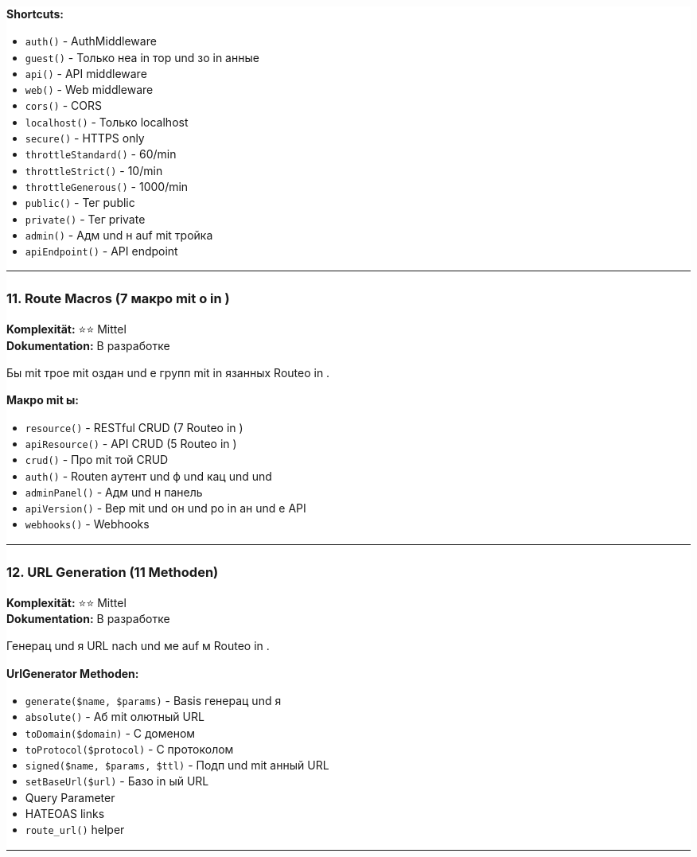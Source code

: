 **Shortcuts:**
- `auth()` - AuthMiddleware
- `guest()` - Только неа in тор und зо in анные
- `api()` - API middleware
- `web()` - Web middleware
- `cors()` - CORS
- `localhost()` - Только localhost
- `secure()` - HTTPS only
- `throttleStandard()` - 60/min
- `throttleStrict()` - 10/min
- `throttleGenerous()` - 1000/min
- `public()` - Тег public
- `private()` - Тег private
- `admin()` - Адм und н  auf  mit тройка
- `apiEndpoint()` - API endpoint

---

### 11. Route Macros (7 макро mit о in )

**Komplexität:** ⭐⭐ Mittel  
**Dokumentation:** В разработке

Бы mit трое  mit оздан und е групп  mit  in язанных Routeо in .

**Макро mit ы:**
- `resource()` - RESTful CRUD (7 Routeо in )
- `apiResource()` - API CRUD (5 Routeо in )
- `crud()` - Про mit той CRUD
- `auth()` - Routen аутент und ф und кац und  und 
- `adminPanel()` - Адм und н панель
- `apiVersion()` - Вер mit  und он und ро in ан und е API
- `webhooks()` - Webhooks

---

### 12. URL Generation (11 Methoden)

**Komplexität:** ⭐⭐ Mittel  
**Dokumentation:** В разработке

Генерац und я URL  nach   und ме auf м Routeо in .

**UrlGenerator Methoden:**
- `generate($name, $params)` - Basis генерац und я
- `absolute()` - Аб mit олютный URL
- `toDomain($domain)` - С доменом
- `toProtocol($protocol)` - С протоколом
- `signed($name, $params, $ttl)` - Подп und  mit анный URL
- `setBaseUrl($url)` - Базо in ый URL
- Query Parameter
- HATEOAS links
- `route_url()` helper

---